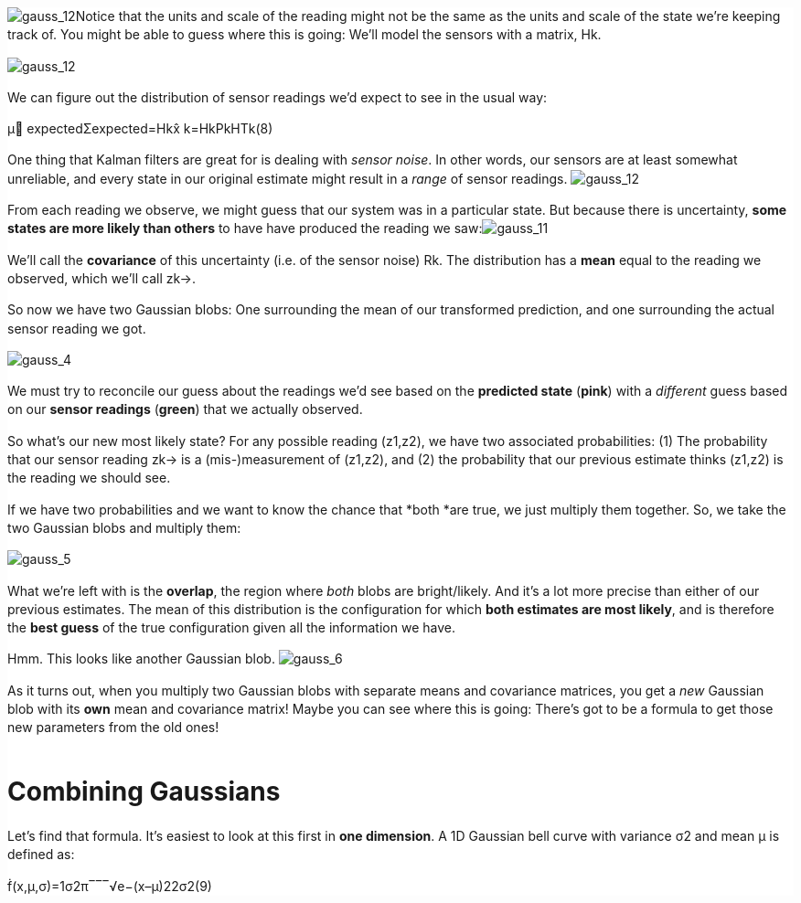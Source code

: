 ![gauss_12](../_resources/daf5b8f3f8d7b0103411605db127bcb3.jpg)Notice that the units and scale of the reading might not be the same as the units and scale of the state we’re keeping track of. You might be able to guess where this is going: We’ll model the sensors with a matrix, Hk.

![gauss_12](../_resources/db70bc45c82cb7474850b8aa148ee1f0.jpg)

We can figure out the distribution of sensor readings we’d expect to see in the usual way:

μ⃗ expectedΣexpected=Hkx̂ k=HkPkHTk(8)

One thing that Kalman filters are great for is dealing with *sensor noise*. In other words, our sensors are at least somewhat unreliable, and every state in our original estimate might result in a *range* of sensor readings. ![gauss_12](../_resources/6d4e7a3c6d863bf08aeb32efcc5066fd.jpg)

From each reading we observe, we might guess that our system was in a particular state. But because there is uncertainty, **some states are more likely than others** to have have produced the reading we saw:![gauss_11](../_resources/c84c8ddb7d71821d4b9135564de1b71c.jpg)

We’ll call the **covariance** of this uncertainty (i.e. of the sensor noise) Rk. The distribution has a **mean** equal to the reading we observed, which we’ll call zk→.

So now we have two Gaussian blobs: One surrounding the mean of our transformed prediction, and one surrounding the actual sensor reading we got.

![gauss_4](../_resources/b47b4c39ecb4e8b7597a162826332d79.jpg)

We must try to reconcile our guess about the readings we’d see based on the **predicted state** (**pink**) with a *different* guess based on our **sensor readings** (**green**) that we actually observed.

So what’s our new most likely state? For any possible reading (z1,z2), we have two associated probabilities: (1) The probability that our sensor reading zk→ is a (mis-)measurement of (z1,z2), and (2) the probability that our previous estimate thinks (z1,z2) is the reading we should see.

If we have two probabilities and we want to know the chance that *both *are true, we just multiply them together. So, we take the two Gaussian blobs and multiply them:

![gauss_5](../_resources/2eb1d254b3830e9da70d7e4796a77a89.png)

What we’re left with is the **overlap**, the region where *both* blobs are bright/likely. And it’s a lot more precise than either of our previous estimates. The mean of this distribution is the configuration for which **both estimates are most likely**, and is therefore the **best guess** of the true configuration given all the information we have.

Hmm. This looks like another Gaussian blob.
![gauss_6](../_resources/6108271c3ba2bcc782319ae75fdf657e.png)

As it turns out, when you multiply two Gaussian blobs with separate means and covariance matrices, you get a *new* Gaussian blob with its **own** mean and covariance matrix! Maybe you can see where this is going: There’s got to be a formula to get those new parameters from the old ones!

# Combining Gaussians

Let’s find that formula. It’s easiest to look at this first in **one dimension**. A 1D Gaussian bell curve with variance σ2 and mean μ is defined as:

(x,μ,σ)=1σ2π‾‾‾√e−(x–μ)22σ2(9)
